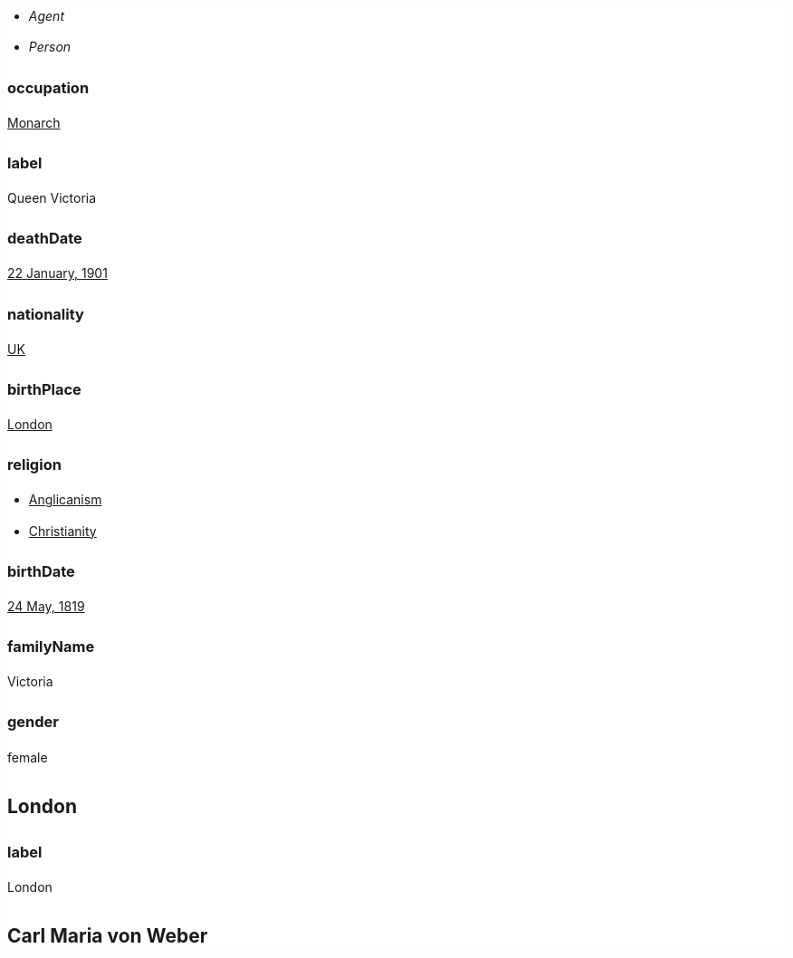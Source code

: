  - *Agent*

 - *Person*

### occupation


[Monarch](#Monarch)

### label


Queen Victoria

### deathDate


[22 January, 1901](#22-January-1901)

### nationality


[UK](#UK)

### birthPlace


[London](#London)

### religion

 - [Anglicanism](#Anglicanism)

 - [Christianity](#Christianity)

### birthDate


[24 May, 1819](#24-May-1819)

### familyName


Victoria

### gender


female

## London

### label


London

## Carl Maria von Weber
